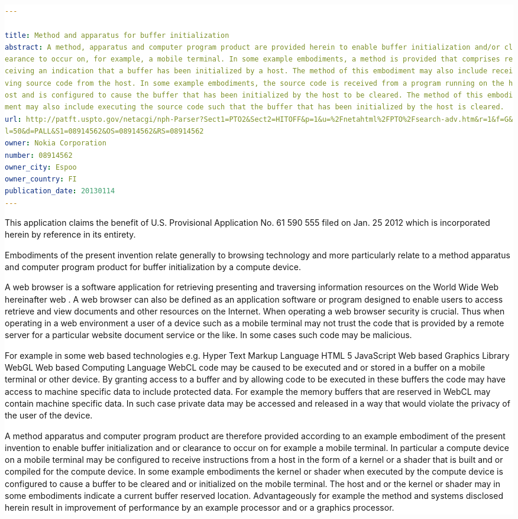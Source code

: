 ```yaml
---

title: Method and apparatus for buffer initialization
abstract: A method, apparatus and computer program product are provided herein to enable buffer initialization and/or clearance to occur on, for example, a mobile terminal. In some example embodiments, a method is provided that comprises receiving an indication that a buffer has been initialized by a host. The method of this embodiment may also include receiving source code from the host. In some example embodiments, the source code is received from a program running on the host and is configured to cause the buffer that has been initialized by the host to be cleared. The method of this embodiment may also include executing the source code such that the buffer that has been initialized by the host is cleared.
url: http://patft.uspto.gov/netacgi/nph-Parser?Sect1=PTO2&Sect2=HITOFF&p=1&u=%2Fnetahtml%2FPTO%2Fsearch-adv.htm&r=1&f=G&l=50&d=PALL&S1=08914562&OS=08914562&RS=08914562
owner: Nokia Corporation
number: 08914562
owner_city: Espoo
owner_country: FI
publication_date: 20130114
---
```

This application claims the benefit of U.S. Provisional Application No. 61 590 555 filed on Jan. 25 2012 which is incorporated herein by reference in its entirety.

Embodiments of the present invention relate generally to browsing technology and more particularly relate to a method apparatus and computer program product for buffer initialization by a compute device.

A web browser is a software application for retrieving presenting and traversing information resources on the World Wide Web hereinafter web . A web browser can also be defined as an application software or program designed to enable users to access retrieve and view documents and other resources on the Internet. When operating a web browser security is crucial. Thus when operating in a web environment a user of a device such as a mobile terminal may not trust the code that is provided by a remote server for a particular website document service or the like. In some cases such code may be malicious.

For example in some web based technologies e.g. Hyper Text Markup Language HTML 5 JavaScript Web based Graphics Library WebGL Web based Computing Language WebCL code may be caused to be executed and or stored in a buffer on a mobile terminal or other device. By granting access to a buffer and by allowing code to be executed in these buffers the code may have access to machine specific data to include protected data. For example the memory buffers that are reserved in WebCL may contain machine specific data. In such case private data may be accessed and released in a way that would violate the privacy of the user of the device.

A method apparatus and computer program product are therefore provided according to an example embodiment of the present invention to enable buffer initialization and or clearance to occur on for example a mobile terminal. In particular a compute device on a mobile terminal may be configured to receive instructions from a host in the form of a kernel or a shader that is built and or compiled for the compute device. In some example embodiments the kernel or shader when executed by the compute device is configured to cause a buffer to be cleared and or initialized on the mobile terminal. The host and or the kernel or shader may in some embodiments indicate a current buffer reserved location. Advantageously for example the method and systems disclosed herein result in improvement of performance by an example processor and or a graphics processor.
